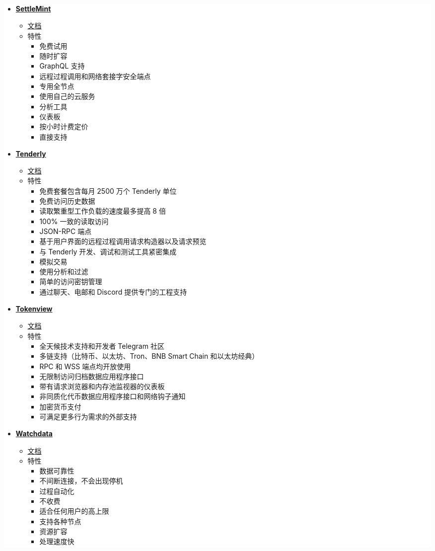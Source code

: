 - [**SettleMint**](https://console.settlemint.com/)
  - [文档](https://docs.settlemint.com/)
  - 特性
    - 免费试用
    - 随时扩容
    - GraphQL 支持
    - 远程过程调用和网络套接字安全端点
    - 专用全节点
    - 使用自己的云服务
    - 分析工具
    - 仪表板
    - 按小时计费定价
    - 直接支持

- [**Tenderly**](https://tenderly.co/web3-gateway)
  - [文档](https://docs.tenderly.co/web3-gateway/web3-gateway)
  - 特性
    - 免费套餐包含每月 2500 万个 Tenderly 单位
    - 免费访问历史数据
    - 读取繁重型工作负载的速度最多提高 8 倍
    - 100% 一致的读取访问
    - JSON-RPC 端点
    - 基于用户界面的远程过程调用请求构造器以及请求预览
    - 与 Tenderly 开发、调试和测试工具紧密集成
    - 模拟交易
    - 使用分析和过滤
    - 简单的访问密钥管理
    - 通过聊天、电邮和 Discord 提供专门的工程支持

- [**Tokenview**](https://services.tokenview.io/)
  - [文档](https://services.tokenview.io/docs?type=nodeService)
  - 特性
    - 全天候技术支持和开发者 Telegram 社区
    - 多链支持（比特币、以太坊、Tron、BNB Smart Chain 和以太坊经典）
    - RPC 和 WSS 端点均开放使用
    - 无限制访问归档数据应用程序接口
    - 带有请求浏览器和内存池监视器的仪表板
    - 非同质化代币数据应用程序接口和网络钩子通知
    - 加密货币支付
    - 可满足更多行为需求的外部支持

- [**Watchdata**](https://watchdata.io/)
  - [文档](https://docs.watchdata.io/)
  - 特性
    - 数据可靠性
    - 不间断连接，不会出现停机
    - 过程自动化
    - 不收费
    - 适合任何用户的高上限
    - 支持各种节点
    - 资源扩容
    - 处理速度快
